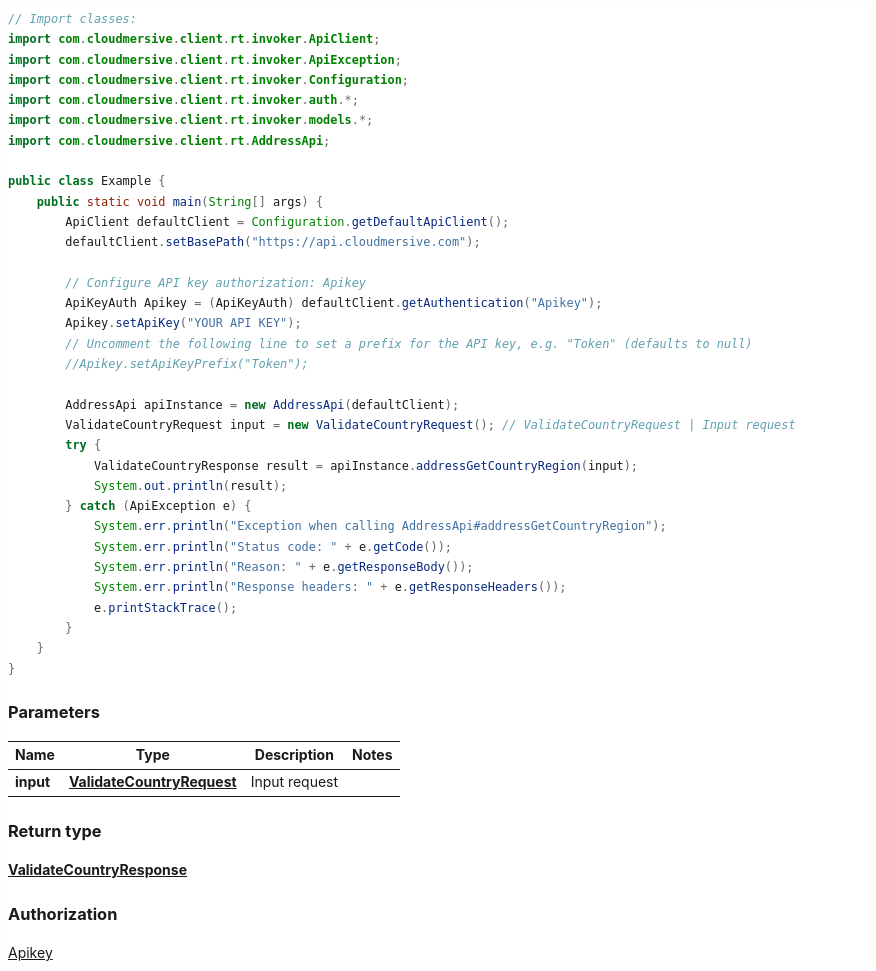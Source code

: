 ```java
// Import classes:
import com.cloudmersive.client.rt.invoker.ApiClient;
import com.cloudmersive.client.rt.invoker.ApiException;
import com.cloudmersive.client.rt.invoker.Configuration;
import com.cloudmersive.client.rt.invoker.auth.*;
import com.cloudmersive.client.rt.invoker.models.*;
import com.cloudmersive.client.rt.AddressApi;

public class Example {
    public static void main(String[] args) {
        ApiClient defaultClient = Configuration.getDefaultApiClient();
        defaultClient.setBasePath("https://api.cloudmersive.com");
        
        // Configure API key authorization: Apikey
        ApiKeyAuth Apikey = (ApiKeyAuth) defaultClient.getAuthentication("Apikey");
        Apikey.setApiKey("YOUR API KEY");
        // Uncomment the following line to set a prefix for the API key, e.g. "Token" (defaults to null)
        //Apikey.setApiKeyPrefix("Token");

        AddressApi apiInstance = new AddressApi(defaultClient);
        ValidateCountryRequest input = new ValidateCountryRequest(); // ValidateCountryRequest | Input request
        try {
            ValidateCountryResponse result = apiInstance.addressGetCountryRegion(input);
            System.out.println(result);
        } catch (ApiException e) {
            System.err.println("Exception when calling AddressApi#addressGetCountryRegion");
            System.err.println("Status code: " + e.getCode());
            System.err.println("Reason: " + e.getResponseBody());
            System.err.println("Response headers: " + e.getResponseHeaders());
            e.printStackTrace();
        }
    }
}
```

### Parameters


Name | Type | Description  | Notes
------------- | ------------- | ------------- | -------------
 **input** | [**ValidateCountryRequest**](ValidateCountryRequest.md)| Input request |

### Return type

[**ValidateCountryResponse**](ValidateCountryResponse.md)

### Authorization

[Apikey](../README.md#Apikey)
